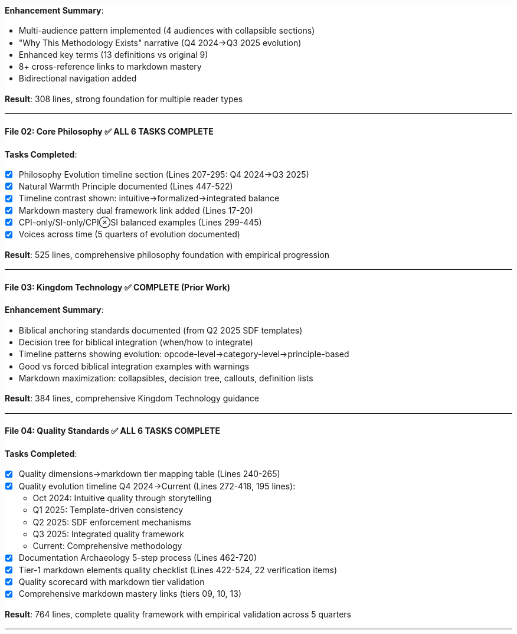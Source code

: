 **Enhancement Summary**:
- Multi-audience pattern implemented (4 audiences with collapsible sections)
- "Why This Methodology Exists" narrative (Q4 2024→Q3 2025 evolution)
- Enhanced key terms (13 definitions vs original 9)
- 8+ cross-reference links to markdown mastery
- Bidirectional navigation added

**Result**: 308 lines, strong foundation for multiple reader types

---

#### File 02: Core Philosophy ✅ **ALL 6 TASKS COMPLETE**

**Tasks Completed**:
- [x] Philosophy Evolution timeline section (Lines 207-295: Q4 2024→Q3 2025)
- [x] Natural Warmth Principle documented (Lines 447-522)
- [x] Timeline contrast shown: intuitive→formalized→integrated balance
- [x] Markdown mastery dual framework link added (Lines 17-20)
- [x] CPI-only/SI-only/CPI⊗SI balanced examples (Lines 299-445)
- [x] Voices across time (5 quarters of evolution documented)

**Result**: 525 lines, comprehensive philosophy foundation with empirical progression

---

#### File 03: Kingdom Technology ✅ **COMPLETE** (Prior Work)

**Enhancement Summary**:
- Biblical anchoring standards documented (from Q2 2025 SDF templates)
- Decision tree for biblical integration (when/how to integrate)
- Timeline patterns showing evolution: opcode-level→category-level→principle-based
- Good vs forced biblical integration examples with warnings
- Markdown maximization: collapsibles, decision tree, callouts, definition lists

**Result**: 384 lines, comprehensive Kingdom Technology guidance

---

#### File 04: Quality Standards ✅ **ALL 6 TASKS COMPLETE**

**Tasks Completed**:
- [x] Quality dimensions→markdown tier mapping table (Lines 240-265)
- [x] Quality evolution timeline Q4 2024→Current (Lines 272-418, 195 lines):
  - Oct 2024: Intuitive quality through storytelling
  - Q1 2025: Template-driven consistency
  - Q2 2025: SDF enforcement mechanisms
  - Q3 2025: Integrated quality framework
  - Current: Comprehensive methodology
- [x] Documentation Archaeology 5-step process (Lines 462-720)
- [x] Tier-1 markdown elements quality checklist (Lines 422-524, 22 verification items)
- [x] Quality scorecard with markdown tier validation
- [x] Comprehensive markdown mastery links (tiers 09, 10, 13)

**Result**: 764 lines, complete quality framework with empirical validation across 5 quarters

---